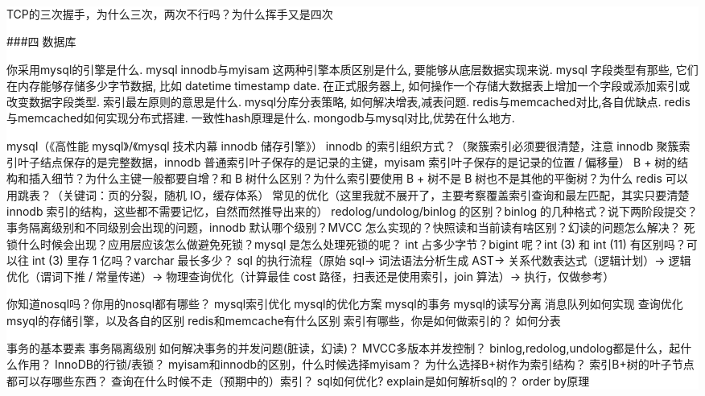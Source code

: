 TCP的三次握手，为什么三次，两次不行吗？为什么挥手又是四次

###四 数据库

你采用mysql的引擎是什么. mysql innodb与myisam 这两种引擎本质区别是什么, 要能够从底层数据实现来说.
mysql 字段类型有那些, 它们在内存能够存储多少字节数据, 比如 datetime timestamp date.
在正式服务器上, 如何操作一个存储大数据表上增加一个字段或添加索引或改变数据字段类型.
索引最左原则的意思是什么.
mysql分库分表策略, 如何解决增表,减表问题.
redis与memcached对比,各自优缺点.
redis与memcached如何实现分布式搭建.
一致性hash原理是什么.
mongodb与mysql对比,优势在什么地方.

mysql（《高性能 mysql》/《mysql 技术内幕 innodb 储存引擎》）
innodb 的索引组织方式？（聚簇索引必须要很清楚，注意 innodb 聚簇索引叶子结点保存的是完整数据，innodb 普通索引叶子保存的是记录的主键，myisam 索引叶子保存的是记录的位置 / 偏移量）
B + 树的结构和插入细节？为什么主键一般都要自增？和 B 树什么区别？为什么索引要使用 B + 树不是 B 树也不是其他的平衡树？为什么 redis 可以用跳表？（关键词：页的分裂，随机 IO，缓存体系）
常见的优化（这里我就不展开了，主要考察覆盖索引查询和最左匹配，其实只要清楚 innodb 索引的结构，这些都不需要记忆，自然而然推导出来的）
redolog/undolog/binlog 的区别？binlog 的几种格式？说下两阶段提交？
事务隔离级别和不同级别会出现的问题，innodb 默认哪个级别？MVCC 怎么实现的？快照读和当前读有啥区别？幻读的问题怎么解决？
死锁什么时候会出现？应用层应该怎么做避免死锁？mysql 是怎么处理死锁的呢？
int 占多少字节？bigint 呢？int (3) 和 int (11) 有区别吗？可以往 int (3) 里存 1 亿吗？varchar 最长多少？
sql 的执行流程（原始 sql-> 词法语法分析生成 AST-> 关系代数表达式（逻辑计划）-> 逻辑优化（谓词下推 / 常量传递）-> 物理查询优化（计算最佳 cost 路径，扫表还是使用索引，join 算法）-> 执行，仅做参考）

你知道nosql吗？你用的nosql都有哪些？
mysql索引优化
mysql的优化方案
mysql的事务
mysql的读写分离
消息队列如何实现
查询优化
msyql的存储引擎，以及各自的区别
redis和memcache有什么区别
索引有哪些，你是如何做索引的？
如何分表

事务的基本要素
事务隔离级别
如何解决事务的并发问题(脏读，幻读)？
MVCC多版本并发控制？
binlog,redolog,undolog都是什么，起什么作用？
InnoDB的行锁/表锁？
myisam和innodb的区别，什么时候选择myisam？
为什么选择B+树作为索引结构？
索引B+树的叶子节点都可以存哪些东西？
查询在什么时候不走（预期中的）索引？
sql如何优化?
explain是如何解析sql的？
order by原理

